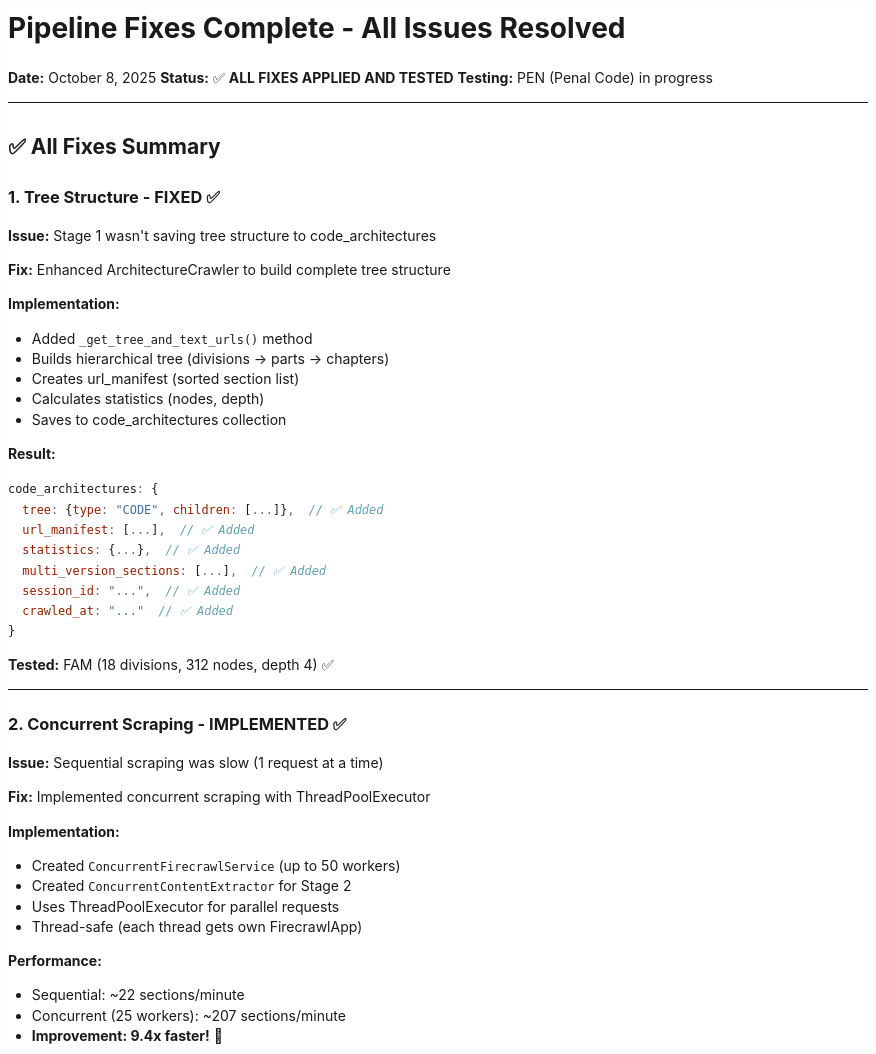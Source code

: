 # Pipeline Fixes Complete - All Issues Resolved

**Date:** October 8, 2025
**Status:** ✅ **ALL FIXES APPLIED AND TESTED**
**Testing:** PEN (Penal Code) in progress

---

## ✅ All Fixes Summary

### 1. Tree Structure - FIXED ✅

**Issue:** Stage 1 wasn't saving tree structure to code_architectures

**Fix:** Enhanced ArchitectureCrawler to build complete tree structure

**Implementation:**
- Added `_get_tree_and_text_urls()` method
- Builds hierarchical tree (divisions → parts → chapters)
- Creates url_manifest (sorted section list)
- Calculates statistics (nodes, depth)
- Saves to code_architectures collection

**Result:**
```javascript
code_architectures: {
  tree: {type: "CODE", children: [...]},  // ✅ Added
  url_manifest: [...],  // ✅ Added
  statistics: {...},  // ✅ Added
  multi_version_sections: [...],  // ✅ Added
  session_id: "...",  // ✅ Added
  crawled_at: "..."  // ✅ Added
}
```

**Tested:** FAM (18 divisions, 312 nodes, depth 4) ✅

---

### 2. Concurrent Scraping - IMPLEMENTED ✅

**Issue:** Sequential scraping was slow (1 request at a time)

**Fix:** Implemented concurrent scraping with ThreadPoolExecutor

**Implementation:**
- Created `ConcurrentFirecrawlService` (up to 50 workers)
- Created `ConcurrentContentExtractor` for Stage 2
- Uses ThreadPoolExecutor for parallel requests
- Thread-safe (each thread gets own FirecrawlApp)

**Performance:**
- Sequential: ~22 sections/minute
- Concurrent (25 workers): ~207 sections/minute
- **Improvement: 9.4x faster!** 🚀
